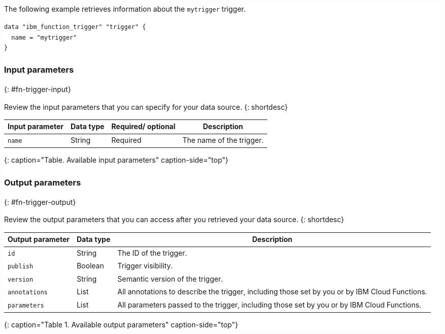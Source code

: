 The following example retrieves information about the `mytrigger` trigger. 

```
data "ibm_function_trigger" "trigger" {
  name = "mytrigger"		  
}
```

### Input parameters
{: #fn-trigger-input}

Review the input parameters that you can specify for your data source. 
{: shortdesc}

| Input parameter | Data type | Required/ optional | Description |
| ------------- |-------------| ----- | -------------- |
|`name`|String|Required|The name of the trigger.|
{: caption="Table. Available input parameters" caption-side="top"}

### Output parameters
{: #fn-trigger-output}

Review the output parameters that you can access after you retrieved your data source. 
{: shortdesc}

| Output parameter | Data type | Description |
| ------------- |-------------| -------------- |
|`id`|String|The ID of the trigger.|
|`publish`|Boolean|Trigger visibility.|
|`version`|String|Semantic version of the trigger.|
|`annotations`|List|All annotations to describe the trigger, including those set by you or by IBM Cloud Functions.|
|`parameters`|List|All parameters passed to the trigger, including those set by you or by IBM Cloud Functions.|
{: caption="Table 1. Available output parameters" caption-side="top"}
